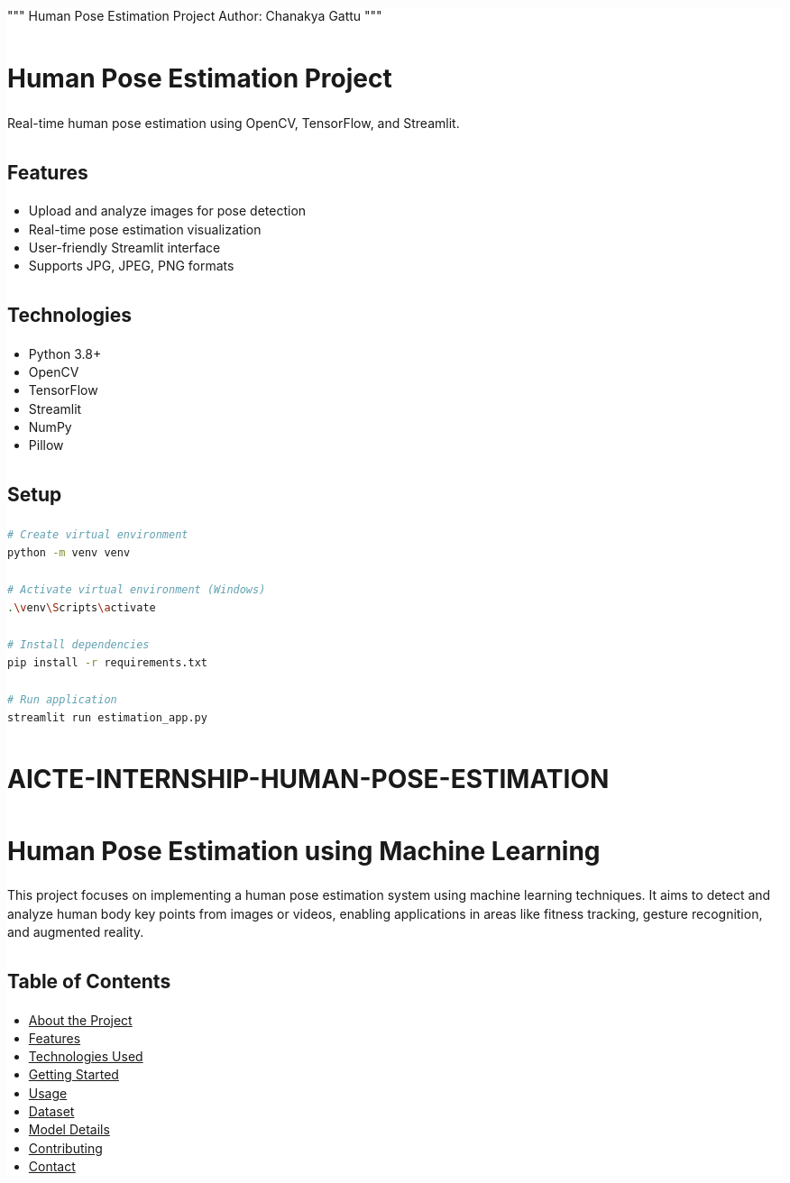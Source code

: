 """
Human Pose Estimation Project
Author: Chanakya Gattu
"""

# Human Pose Estimation Project

Real-time human pose estimation using OpenCV, TensorFlow, and Streamlit.

## Features
- Upload and analyze images for pose detection
- Real-time pose estimation visualization
- User-friendly Streamlit interface
- Supports JPG, JPEG, PNG formats

## Technologies
- Python 3.8+
- OpenCV
- TensorFlow
- Streamlit
- NumPy
- Pillow

## Setup
```bash
# Create virtual environment
python -m venv venv

# Activate virtual environment (Windows)
.\venv\Scripts\activate

# Install dependencies
pip install -r requirements.txt

# Run application
streamlit run estimation_app.py
```

# AICTE-INTERNSHIP-HUMAN-POSE-ESTIMATION
# Human Pose Estimation using Machine Learning

This project focuses on implementing a human pose estimation system using machine learning techniques. It aims to detect and analyze human body key points from images or videos, enabling applications in areas like fitness tracking, gesture recognition, and augmented reality.

## Table of Contents
- [About the Project](#about-the-project)
- [Features](#features)
- [Technologies Used](#technologies-used)
- [Getting Started](#getting-started)
- [Usage](#usage)
- [Dataset](#dataset)
- [Model Details](#model-details)
- [Contributing](#contributing)
- [Contact](#contact)
